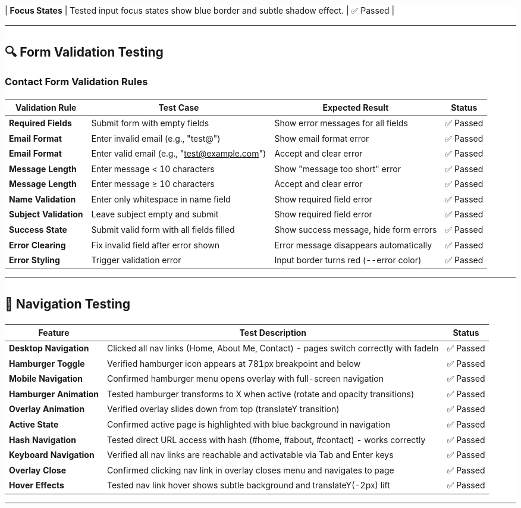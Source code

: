 | **Focus States**    | Tested input focus states show blue border and subtle shadow effect.                                      | ✅ Passed |

---

## 🔍 Form Validation Testing

### Contact Form Validation Rules

| Validation Rule        | Test Case                                    | Expected Result                        | Status    |
| ---------------------- | -------------------------------------------- | -------------------------------------- | --------- |
| **Required Fields**    | Submit form with empty fields                | Show error messages for all fields     | ✅ Passed |
| **Email Format**       | Enter invalid email (e.g., "test@")          | Show email format error                | ✅ Passed |
| **Email Format**       | Enter valid email (e.g., "test@example.com") | Accept and clear error                 | ✅ Passed |
| **Message Length**     | Enter message < 10 characters                | Show "message too short" error         | ✅ Passed |
| **Message Length**     | Enter message ≥ 10 characters                | Accept and clear error                 | ✅ Passed |
| **Name Validation**    | Enter only whitespace in name field          | Show required field error              | ✅ Passed |
| **Subject Validation** | Leave subject empty and submit               | Show required field error              | ✅ Passed |
| **Success State**      | Submit valid form with all fields filled     | Show success message, hide form errors | ✅ Passed |
| **Error Clearing**     | Fix invalid field after error shown          | Error message disappears automatically | ✅ Passed |
| **Error Styling**      | Trigger validation error                     | Input border turns red (--error color) | ✅ Passed |

---

## 🧭 Navigation Testing

| Feature                 | Test Description                                                                     | Status    |
| ----------------------- | ------------------------------------------------------------------------------------ | --------- |
| **Desktop Navigation**  | Clicked all nav links (Home, About Me, Contact) - pages switch correctly with fadeIn | ✅ Passed |
| **Hamburger Toggle**    | Verified hamburger icon appears at 781px breakpoint and below                        | ✅ Passed |
| **Mobile Navigation**   | Confirmed hamburger menu opens overlay with full-screen navigation                   | ✅ Passed |
| **Hamburger Animation** | Tested hamburger transforms to X when active (rotate and opacity transitions)        | ✅ Passed |
| **Overlay Animation**   | Verified overlay slides down from top (translateY transition)                        | ✅ Passed |
| **Active State**        | Confirmed active page is highlighted with blue background in navigation              | ✅ Passed |
| **Hash Navigation**     | Tested direct URL access with hash (#home, #about, #contact) - works correctly       | ✅ Passed |
| **Keyboard Navigation** | Verified all nav links are reachable and activatable via Tab and Enter keys          | ✅ Passed |
| **Overlay Close**       | Confirmed clicking nav link in overlay closes menu and navigates to page             | ✅ Passed |
| **Hover Effects**       | Tested nav link hover shows subtle background and translateY(-2px) lift              | ✅ Passed |

---